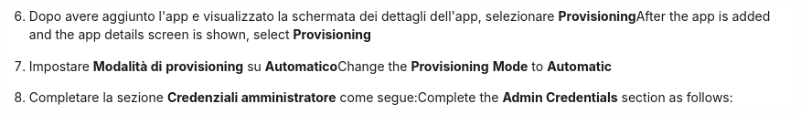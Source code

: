 6.  <span data-ttu-id="9a421-454">Dopo avere aggiunto l'app e visualizzato la schermata dei dettagli dell'app, selezionare **Provisioning**</span><span class="sxs-lookup"><span data-stu-id="9a421-454">After the app is added and the app details screen is shown, select **Provisioning**</span></span>

7.  <span data-ttu-id="9a421-455">Impostare **Modalità di** **provisioning** su **Automatico**</span><span class="sxs-lookup"><span data-stu-id="9a421-455">Change the **Provisioning** **Mode** to **Automatic**</span></span>

8.  <span data-ttu-id="9a421-456">Completare la sezione **Credenziali amministratore** come segue:</span><span class="sxs-lookup"><span data-stu-id="9a421-456">Complete the **Admin Credentials** section as follows:</span></span>


